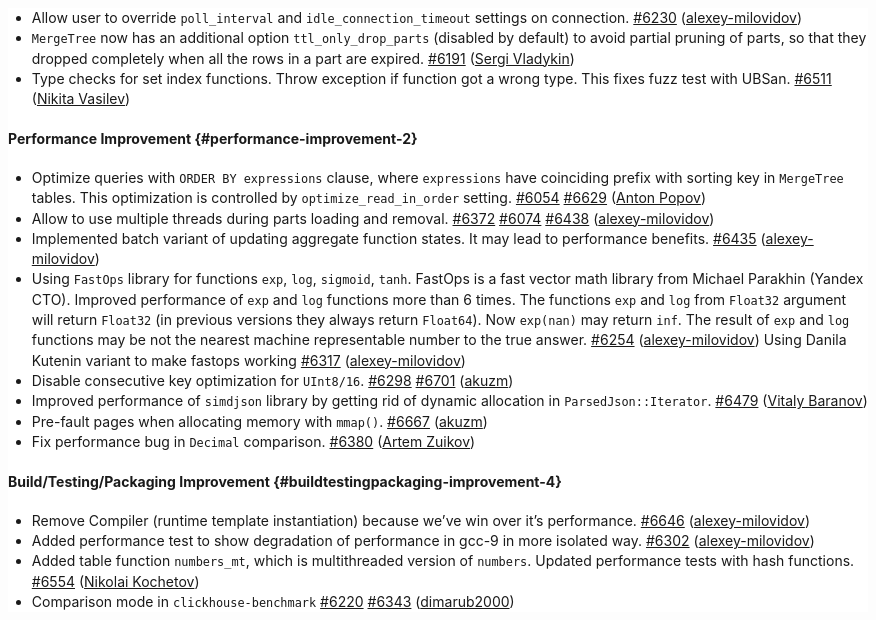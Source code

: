 -   Allow user to override `poll_interval` and `idle_connection_timeout` settings on connection. [#6230](https://github.com/ClickHouse/ClickHouse/pull/6230) ([alexey-milovidov](https://github.com/alexey-milovidov))
-   `MergeTree` now has an additional option `ttl_only_drop_parts` (disabled by default) to avoid partial pruning of parts, so that they dropped completely when all the rows in a part are expired. [#6191](https://github.com/ClickHouse/ClickHouse/pull/6191) ([Sergi Vladykin](https://github.com/svladykin))
-   Type checks for set index functions. Throw exception if function got a wrong type. This fixes fuzz test with UBSan. [#6511](https://github.com/ClickHouse/ClickHouse/pull/6511) ([Nikita Vasilev](https://github.com/nikvas0))

#### Performance Improvement {#performance-improvement-2}

-   Optimize queries with `ORDER BY expressions` clause, where `expressions` have coinciding prefix with sorting key in `MergeTree` tables. This optimization is controlled by `optimize_read_in_order` setting. [#6054](https://github.com/ClickHouse/ClickHouse/pull/6054) [#6629](https://github.com/ClickHouse/ClickHouse/pull/6629) ([Anton Popov](https://github.com/CurtizJ))
-   Allow to use multiple threads during parts loading and removal. [#6372](https://github.com/ClickHouse/ClickHouse/issues/6372) [#6074](https://github.com/ClickHouse/ClickHouse/issues/6074) [#6438](https://github.com/ClickHouse/ClickHouse/pull/6438) ([alexey-milovidov](https://github.com/alexey-milovidov))
-   Implemented batch variant of updating aggregate function states. It may lead to performance benefits. [#6435](https://github.com/ClickHouse/ClickHouse/pull/6435) ([alexey-milovidov](https://github.com/alexey-milovidov))
-   Using `FastOps` library for functions `exp`, `log`, `sigmoid`, `tanh`. FastOps is a fast vector math library from Michael Parakhin (Yandex CTO). Improved performance of `exp` and `log` functions more than 6 times. The functions `exp` and `log` from `Float32` argument will return `Float32` (in previous versions they always return `Float64`). Now `exp(nan)` may return `inf`. The result of `exp` and `log` functions may be not the nearest machine representable number to the true answer. [#6254](https://github.com/ClickHouse/ClickHouse/pull/6254) ([alexey-milovidov](https://github.com/alexey-milovidov)) Using Danila Kutenin variant to make fastops working [#6317](https://github.com/ClickHouse/ClickHouse/pull/6317) ([alexey-milovidov](https://github.com/alexey-milovidov))
-   Disable consecutive key optimization for `UInt8/16`. [#6298](https://github.com/ClickHouse/ClickHouse/pull/6298) [#6701](https://github.com/ClickHouse/ClickHouse/pull/6701) ([akuzm](https://github.com/akuzm))
-   Improved performance of `simdjson` library by getting rid of dynamic allocation in `ParsedJson::Iterator`. [#6479](https://github.com/ClickHouse/ClickHouse/pull/6479) ([Vitaly Baranov](https://github.com/vitlibar))
-   Pre-fault pages when allocating memory with `mmap()`. [#6667](https://github.com/ClickHouse/ClickHouse/pull/6667) ([akuzm](https://github.com/akuzm))
-   Fix performance bug in `Decimal` comparison. [#6380](https://github.com/ClickHouse/ClickHouse/pull/6380) ([Artem Zuikov](https://github.com/4ertus2))

#### Build/Testing/Packaging Improvement {#buildtestingpackaging-improvement-4}

-   Remove Compiler (runtime template instantiation) because we’ve win over it’s performance. [#6646](https://github.com/ClickHouse/ClickHouse/pull/6646) ([alexey-milovidov](https://github.com/alexey-milovidov))
-   Added performance test to show degradation of performance in gcc-9 in more isolated way. [#6302](https://github.com/ClickHouse/ClickHouse/pull/6302) ([alexey-milovidov](https://github.com/alexey-milovidov))
-   Added table function `numbers_mt`, which is multithreaded version of `numbers`. Updated performance tests with hash functions. [#6554](https://github.com/ClickHouse/ClickHouse/pull/6554) ([Nikolai Kochetov](https://github.com/KochetovNicolai))
-   Comparison mode in `clickhouse-benchmark` [#6220](https://github.com/ClickHouse/ClickHouse/issues/6220) [#6343](https://github.com/ClickHouse/ClickHouse/pull/6343) ([dimarub2000](https://github.com/dimarub2000))
